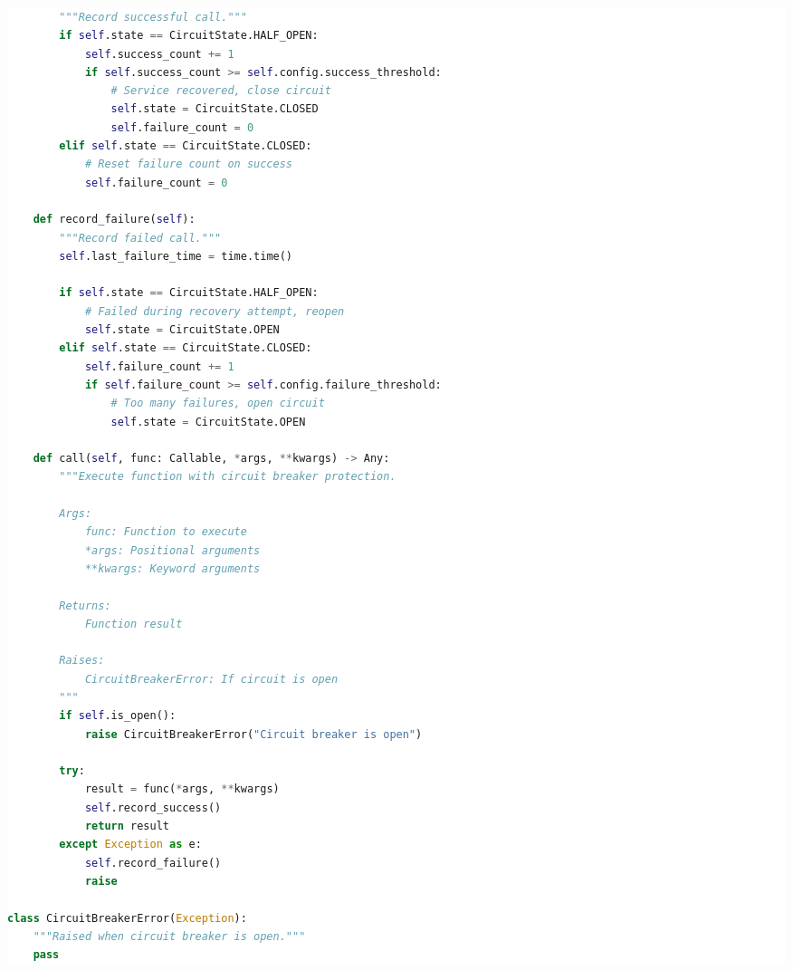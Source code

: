 ```python
        """Record successful call."""
        if self.state == CircuitState.HALF_OPEN:
            self.success_count += 1
            if self.success_count >= self.config.success_threshold:
                # Service recovered, close circuit
                self.state = CircuitState.CLOSED
                self.failure_count = 0
        elif self.state == CircuitState.CLOSED:
            # Reset failure count on success
            self.failure_count = 0

    def record_failure(self):
        """Record failed call."""
        self.last_failure_time = time.time()

        if self.state == CircuitState.HALF_OPEN:
            # Failed during recovery attempt, reopen
            self.state = CircuitState.OPEN
        elif self.state == CircuitState.CLOSED:
            self.failure_count += 1
            if self.failure_count >= self.config.failure_threshold:
                # Too many failures, open circuit
                self.state = CircuitState.OPEN

    def call(self, func: Callable, *args, **kwargs) -> Any:
        """Execute function with circuit breaker protection.

        Args:
            func: Function to execute
            *args: Positional arguments
            **kwargs: Keyword arguments

        Returns:
            Function result

        Raises:
            CircuitBreakerError: If circuit is open
        """
        if self.is_open():
            raise CircuitBreakerError("Circuit breaker is open")

        try:
            result = func(*args, **kwargs)
            self.record_success()
            return result
        except Exception as e:
            self.record_failure()
            raise

class CircuitBreakerError(Exception):
    """Raised when circuit breaker is open."""
    pass
```
